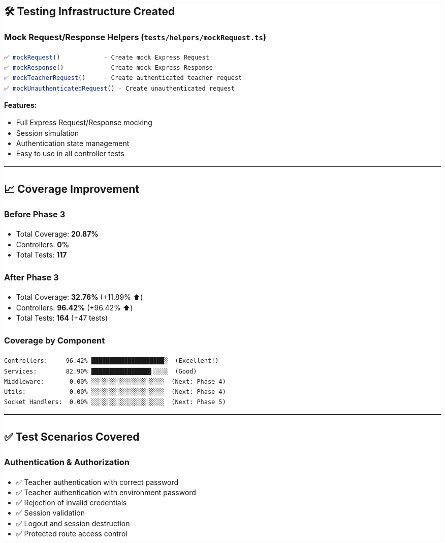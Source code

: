 
## 🛠️ Testing Infrastructure Created

### Mock Request/Response Helpers (`tests/helpers/mockRequest.ts`)
```typescript
✅ mockRequest()            - Create mock Express Request
✅ mockResponse()           - Create mock Express Response
✅ mockTeacherRequest()     - Create authenticated teacher request
✅ mockUnauthenticatedRequest() - Create unauthenticated request
```

**Features:**
- Full Express Request/Response mocking
- Session simulation
- Authentication state management
- Easy to use in all controller tests

---

## 📈 Coverage Improvement

### Before Phase 3
- Total Coverage: **20.87%**
- Controllers: **0%**
- Total Tests: **117**

### After Phase 3
- Total Coverage: **32.76%** (+11.89% ⬆️)
- Controllers: **96.42%** (+96.42% ⬆️)
- Total Tests: **164** (+47 tests)

### Coverage by Component
```
Controllers:     96.42% ████████████████████░  (Excellent!)
Services:        82.90% ████████████████▌░░░░  (Good)
Middleware:       0.00% ░░░░░░░░░░░░░░░░░░░░  (Next: Phase 4)
Utils:            0.00% ░░░░░░░░░░░░░░░░░░░░  (Next: Phase 4)
Socket Handlers:  0.00% ░░░░░░░░░░░░░░░░░░░░  (Next: Phase 5)
```

---

## ✅ Test Scenarios Covered

### Authentication & Authorization
- ✅ Teacher authentication with correct password
- ✅ Teacher authentication with environment password
- ✅ Rejection of invalid credentials
- ✅ Session validation
- ✅ Logout and session destruction
- ✅ Protected route access control
